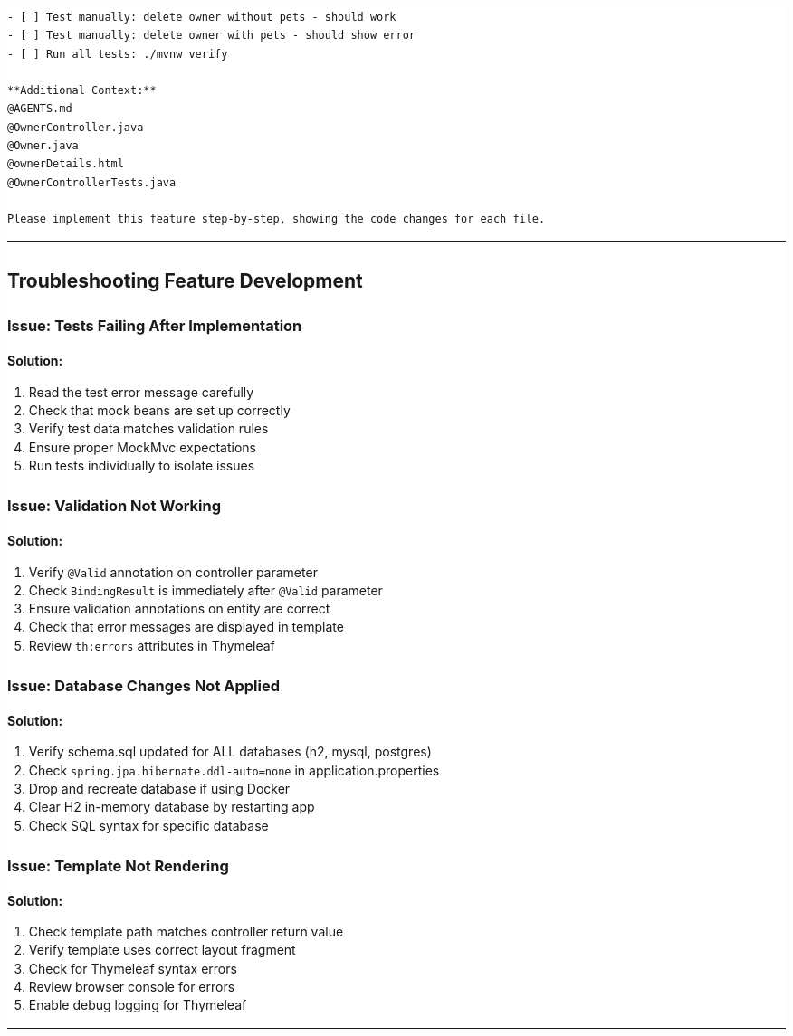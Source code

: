 ```
- [ ] Test manually: delete owner without pets - should work
- [ ] Test manually: delete owner with pets - should show error
- [ ] Run all tests: ./mvnw verify

**Additional Context:**
@AGENTS.md
@OwnerController.java
@Owner.java
@ownerDetails.html
@OwnerControllerTests.java

Please implement this feature step-by-step, showing the code changes for each file.
```

---

## Troubleshooting Feature Development

### Issue: Tests Failing After Implementation

**Solution:**
1. Read the test error message carefully
2. Check that mock beans are set up correctly
3. Verify test data matches validation rules
4. Ensure proper MockMvc expectations
5. Run tests individually to isolate issues

### Issue: Validation Not Working

**Solution:**
1. Verify `@Valid` annotation on controller parameter
2. Check `BindingResult` is immediately after `@Valid` parameter
3. Ensure validation annotations on entity are correct
4. Check that error messages are displayed in template
5. Review `th:errors` attributes in Thymeleaf

### Issue: Database Changes Not Applied

**Solution:**
1. Verify schema.sql updated for ALL databases (h2, mysql, postgres)
2. Check `spring.jpa.hibernate.ddl-auto=none` in application.properties
3. Drop and recreate database if using Docker
4. Clear H2 in-memory database by restarting app
5. Check SQL syntax for specific database

### Issue: Template Not Rendering

**Solution:**
1. Check template path matches controller return value
2. Verify template uses correct layout fragment
3. Check for Thymeleaf syntax errors
4. Review browser console for errors
5. Enable debug logging for Thymeleaf

---